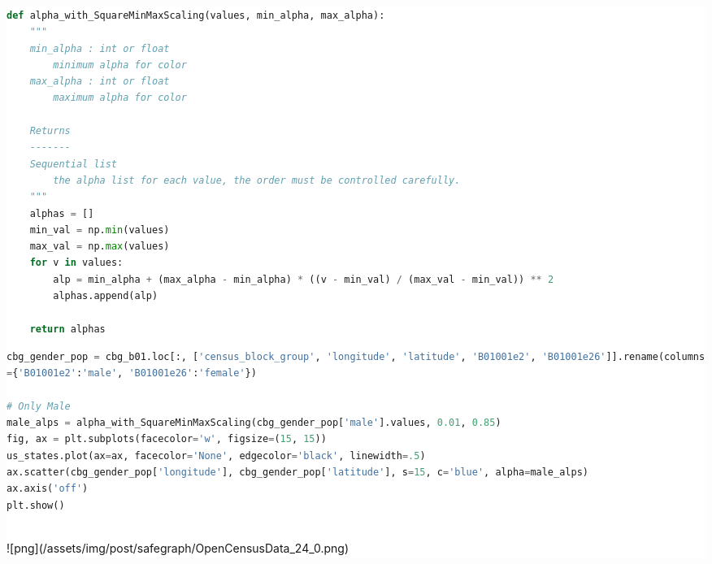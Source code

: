 
```python
def alpha_with_SquareMinMaxScaling(values, min_alpha, max_alpha):
    """
    min_alpha : int or float
        minimum alpha for color
    max_alpha : int or float
        maximum alpha for color

    Returns
    -------
    Sequential list
        the alpha list for each value, the order must be controlled carefully.
    """
    alphas = []
    min_val = np.min(values)
    max_val = np.max(values)
    for v in values:
        alp = min_alpha + (max_alpha - min_alpha) * ((v - min_val) / (max_val - min_val)) ** 2
        alphas.append(alp)

    return alphas
```


```python
cbg_gender_pop = cbg_b01.loc[:, ['census_block_group', 'longitude', 'latitude', 'B01001e2', 'B01001e26']].rename(columns={'B01001e2':'male', 'B01001e26':'female'})

# Only Male
male_alps = alpha_with_SquareMinMaxScaling(cbg_gender_pop['male'].values, 0.01, 0.85)
fig, ax = plt.subplots(facecolor='w', figsize=(15, 15))
us_states.plot(ax=ax, facecolor='None', edgecolor='black', linewidth=.5)
ax.scatter(cbg_gender_pop['longitude'], cbg_gender_pop['latitude'], s=15, c='blue', alpha=male_alps)
ax.axis('off')
plt.show()
```

<br>
![png](/assets/img/post/safegraph/OpenCensusData_24_0.png)
<br> 

